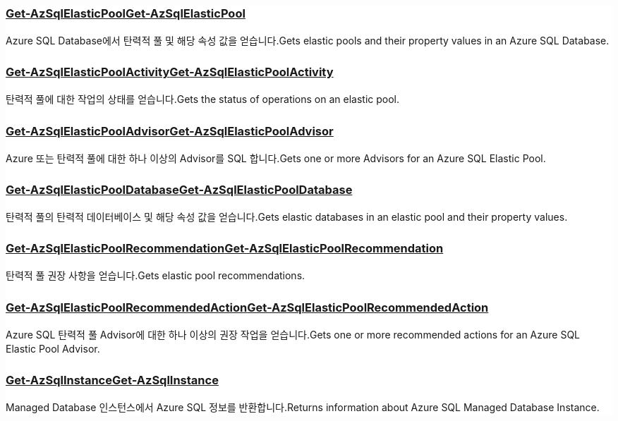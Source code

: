 ### [<span data-ttu-id="5d043-247">Get-AzSqlElasticPool</span><span class="sxs-lookup"><span data-stu-id="5d043-247">Get-AzSqlElasticPool</span></span>](Get-AzSqlElasticPool.md)
<span data-ttu-id="5d043-248">Azure SQL Database에서 탄력적 풀 및 해당 속성 값을 얻습니다.</span><span class="sxs-lookup"><span data-stu-id="5d043-248">Gets elastic pools and their property values in an Azure SQL Database.</span></span>

### [<span data-ttu-id="5d043-249">Get-AzSqlElasticPoolActivity</span><span class="sxs-lookup"><span data-stu-id="5d043-249">Get-AzSqlElasticPoolActivity</span></span>](Get-AzSqlElasticPoolActivity.md)
<span data-ttu-id="5d043-250">탄력적 풀에 대한 작업의 상태를 얻습니다.</span><span class="sxs-lookup"><span data-stu-id="5d043-250">Gets the status of operations on an elastic pool.</span></span>

### [<span data-ttu-id="5d043-251">Get-AzSqlElasticPoolAdvisor</span><span class="sxs-lookup"><span data-stu-id="5d043-251">Get-AzSqlElasticPoolAdvisor</span></span>](Get-AzSqlElasticPoolAdvisor.md)
<span data-ttu-id="5d043-252">Azure 또는 탄력적 풀에 대한 하나 이상의 Advisor를 SQL 합니다.</span><span class="sxs-lookup"><span data-stu-id="5d043-252">Gets one or more Advisors for an Azure SQL Elastic Pool.</span></span>

### [<span data-ttu-id="5d043-253">Get-AzSqlElasticPoolDatabase</span><span class="sxs-lookup"><span data-stu-id="5d043-253">Get-AzSqlElasticPoolDatabase</span></span>](Get-AzSqlElasticPoolDatabase.md)
<span data-ttu-id="5d043-254">탄력적 풀의 탄력적 데이터베이스 및 해당 속성 값을 얻습니다.</span><span class="sxs-lookup"><span data-stu-id="5d043-254">Gets elastic databases in an elastic pool and their property values.</span></span>

### [<span data-ttu-id="5d043-255">Get-AzSqlElasticPoolRecommendation</span><span class="sxs-lookup"><span data-stu-id="5d043-255">Get-AzSqlElasticPoolRecommendation</span></span>](Get-AzSqlElasticPoolRecommendation.md)
<span data-ttu-id="5d043-256">탄력적 풀 권장 사항을 얻습니다.</span><span class="sxs-lookup"><span data-stu-id="5d043-256">Gets elastic pool recommendations.</span></span>

### [<span data-ttu-id="5d043-257">Get-AzSqlElasticPoolRecommendedAction</span><span class="sxs-lookup"><span data-stu-id="5d043-257">Get-AzSqlElasticPoolRecommendedAction</span></span>](Get-AzSqlElasticPoolRecommendedAction.md)
<span data-ttu-id="5d043-258">Azure SQL 탄력적 풀 Advisor에 대한 하나 이상의 권장 작업을 얻습니다.</span><span class="sxs-lookup"><span data-stu-id="5d043-258">Gets one or more recommended actions for an Azure SQL Elastic Pool Advisor.</span></span>

### [<span data-ttu-id="5d043-259">Get-AzSqlInstance</span><span class="sxs-lookup"><span data-stu-id="5d043-259">Get-AzSqlInstance</span></span>](Get-AzSqlInstance.md)
<span data-ttu-id="5d043-260">Managed Database 인스턴스에서 Azure SQL 정보를 반환합니다.</span><span class="sxs-lookup"><span data-stu-id="5d043-260">Returns information about Azure SQL Managed Database Instance.</span></span>
